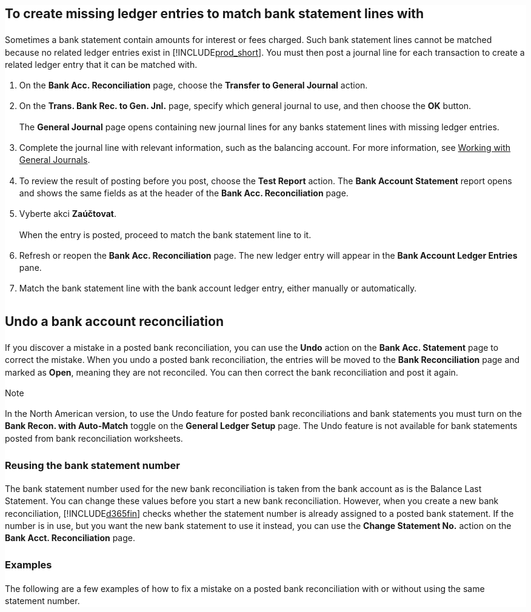 ## To create missing ledger entries to match bank statement lines with

Sometimes a bank statement contain amounts for interest or fees charged. Such bank statement lines cannot be matched because no related ledger entries exist in [!INCLUDE[prod_short](includes/prod_short.md)]. You must then post a journal line for each transaction to create a related ledger entry that it can be matched with.

1. On the **Bank Acc. Reconciliation** page, choose the **Transfer to General Journal** action.
2. On the **Trans. Bank Rec. to Gen. Jnl.** page, specify which general journal to use, and then choose the **OK** button.

   The **General Journal** page opens containing new journal lines for any banks statement lines with missing ledger entries.
3. Complete the journal line with relevant information, such as the balancing account. For more information, see [Working with General Journals](ui-work-general-journals.md).
4. To review the result of posting before you post, choose the **Test Report** action. The **Bank Account Statement** report opens and shows the same fields as at the header of the **Bank Acc. Reconciliation** page.
5. Vyberte akci **Zaúčtovat**.

   When the entry is posted, proceed to match the bank statement line to it.
6. Refresh or reopen the **Bank Acc. Reconciliation** page. The new ledger entry will appear in the **Bank Account Ledger Entries** pane.
7. Match the bank statement line with the bank account ledger entry, either manually or automatically.

## Undo a bank account reconciliation
If you discover a mistake in a posted bank reconciliation, you can use the **Undo** action on the **Bank Acc. Statement** page to correct the mistake. When you undo a posted bank reconciliation, the entries will be moved to the **Bank Reconciliation** page and marked as **Open**, meaning they are not reconciled. You can then correct the bank reconciliation and post it again.

> [!NOTE]
> In the North American version, to use the Undo feature for posted bank reconciliations and bank statements you must turn on the **Bank Recon. with Auto-Match** toggle on the **General Ledger Setup** page. The Undo feature is not available for bank statements posted from bank reconciliation worksheets.

### Reusing the bank statement number
The bank statement number used for the new bank reconciliation is taken from the bank account as is the Balance Last Statement. You can change these values before you start a new bank reconciliation. However, when you create a new bank reconciliation, [!INCLUDE[d365fin](includes/d365fin_md.md)] checks whether the statement number is already assigned to a posted bank statement. If the number is in use, but you want the new bank statement to use it instead, you can use the **Change Statement No.** action on the **Bank Acct. Reconciliation** page.

### Examples
The following are a few examples of how to fix a mistake on a posted bank reconciliation with or without using the same statement number.
